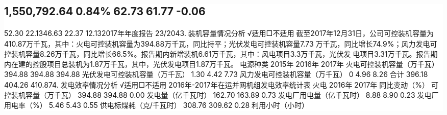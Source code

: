 1,550,792.64
0.84%
62.73
61.77
-0.06
-
52.30
22.1346.63
22.37
12.132017年年度报告
23/2043.
装机容量情况分析
√适用□不适用
截至2017年12月31日，公司可控装机容量为410.87万千瓦，其中：火电可控装机容量为394.88万千瓦，同比持平；光伏发电可控装机容量7.73
万千瓦，同比增长74.9%；风力发电可控装机容量8.26万千瓦，同比增长66.5%。报告期内新增装机6.61万千瓦，其中：风电项目3.3万千瓦，光伏发
电项目3.31万千瓦。报告期内在建的控股项目总装机为1.87万千瓦，其中，光伏发电项目1.87万千瓦。
电源种类
2015年
2016年
2017年
火电可控装机容量（万千瓦）
394.88
394.88
394.88
光伏发电可控装机容量（万千瓦）
1.30
4.42
7.73
风力发电可控装机容量（万千瓦）
0
4.96
8.26
合计
396.18
404.26
410.874.
发电效率情况分析
√适用□不适用
2016年-2017年在运并网机组发电效率统计表
火电
2016年
2017年
同比变动（%）
可控装机容量（万千瓦）
394.88
394.88
0.00
发电量（亿千瓦时）
162.70
163.89
0.73
发电厂用电量（亿千瓦时）
8.88
8.90
0.23
发电厂用电率（%）
5.46
5.43
0.55
供电标煤耗（克/千瓦时）
308.76
309.62
0.28
利用小时（小时）